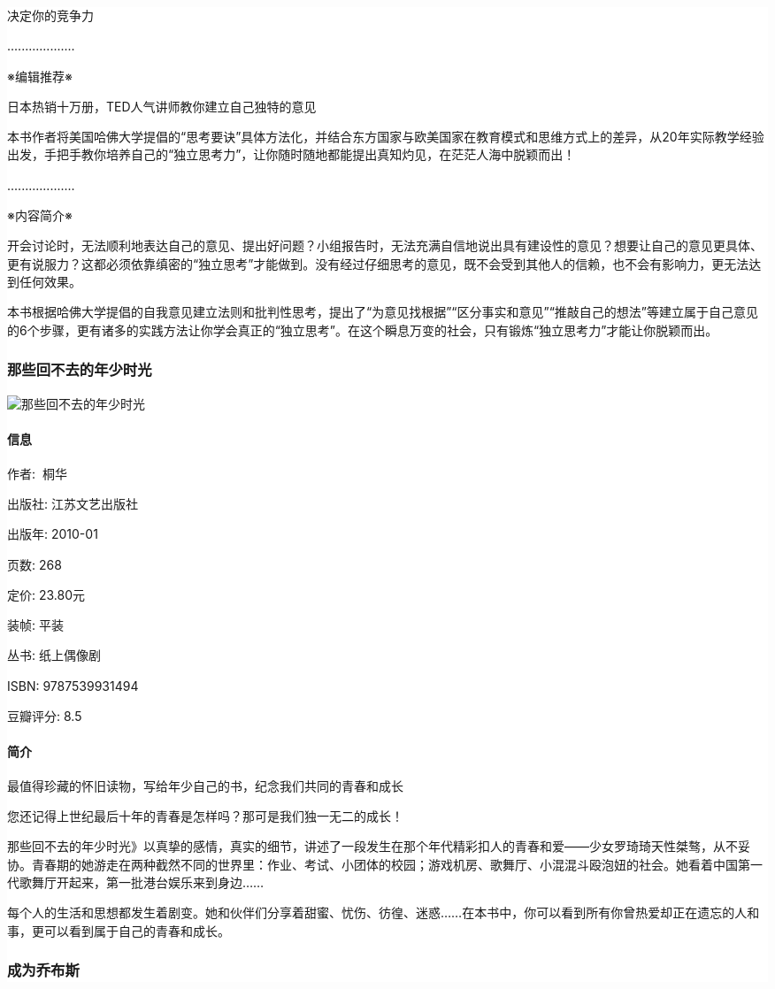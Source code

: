 决定你的竞争力

...................

※编辑推荐※

日本热销十万册，TED人气讲师教你建立自己独特的意见

本书作者将美国哈佛大学提倡的“思考要诀”具体方法化，并结合东方国家与欧美国家在教育模式和思维方式上的差异，从20年实际教学经验出发，手把手教你培养自己的“独立思考力”，让你随时随地都能提出真知灼见，在茫茫人海中脱颖而出！

...................

※内容简介※

开会讨论时，无法顺利地表达自己的意见、提出好问题？小组报告时，无法充满自信地说出具有建设性的意见？想要让自己的意见更具体、更有说服力？这都必须依靠缜密的“独立思考”才能做到。没有经过仔细思考的意见，既不会受到其他人的信赖，也不会有影响力，更无法达到任何效果。

本书根据哈佛大学提倡的自我意见建立法则和批判性思考，提出了“为意见找根据”“区分事实和意见”“推敲自己的想法”等建立属于自己意见的6个步骤，更有诸多的实践方法让你学会真正的“独立思考”。在这个瞬息万变的社会，只有锻炼“独立思考力”才能让你脱颖而出。



### 那些回不去的年少时光

![那些回不去的年少时光](https://img3.doubanio.com/view/subject/l/public/s4130990.jpg)

#### 信息

作者:  桐华 

出版社: 江苏文艺出版社 

出版年: 2010-01 

页数: 268 

定价: 23.80元 

装帧: 平装 

丛书: 纸上偶像剧 

ISBN: 9787539931494

豆瓣评分: 8.5

#### 简介

最值得珍藏的怀旧读物，写给年少自己的书，纪念我们共同的青春和成长

您还记得上世纪最后十年的青春是怎样吗？那可是我们独一无二的成长！

那些回不去的年少时光》以真挚的感情，真实的细节，讲述了一段发生在那个年代精彩扣人的青春和爱——少女罗琦琦天性桀骜，从不妥协。青春期的她游走在两种截然不同的世界里：作业、考试、小团体的校园；游戏机房、歌舞厅、小混混斗殴泡妞的社会。她看着中国第一代歌舞厅开起来，第一批港台娱乐来到身边……

每个人的生活和思想都发生着剧变。她和伙伴们分享着甜蜜、忧伤、彷徨、迷惑……在本书中，你可以看到所有你曾热爱却正在遗忘的人和事，更可以看到属于自己的青春和成长。



### 成为乔布斯
